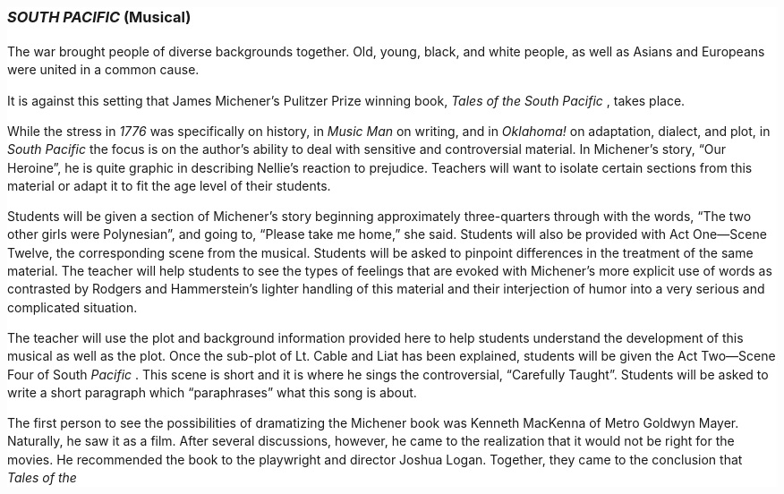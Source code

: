  </p>
<h3>
  <i>
   SOUTH PACIFIC
  </i>
  (Musical)
 </h3>
 The war brought people of diverse backgrounds together. Old, young, black, and white people, as well as Asians and Europeans were united in a common cause.
 <p>
  It is against this setting that James Michener’s Pulitzer Prize winning book,
  <i>
   Tales of the South Pacific
  </i>
  , takes place.
 </p>
 <p>
  While the stress in
  <i>
   1776
  </i>
  was specifically on history, in
  <i>
   Music Man
  </i>
  on writing, and in
  <i>
   Oklahoma!
  </i>
  on adaptation, dialect, and plot, in
  <i>
   South Pacific
  </i>
  the focus is on the author’s ability to deal with sensitive and controversial material. In Michener’s story, “Our Heroine”, he is quite graphic in describing Nellie’s reaction to prejudice. Teachers will want to isolate certain sections from this material or adapt it to fit the age level of their students.
 </p>
 <p>
  Students will be given a section of Michener’s story beginning approximately three-quarters through with the words, “The two other girls were Polynesian”, and going to, “Please take me home,” she said. Students will also be provided with Act One—Scene Twelve, the corresponding scene from the musical. Students will be asked to pinpoint differences in the treatment of the same material. The teacher will help students to see the types of feelings that are evoked with Michener’s more explicit use of words as contrasted by Rodgers and Hammerstein’s lighter handling of this material and their interjection of humor into a very serious and complicated situation.
 </p>
 <p>
  The teacher will use the plot and background information provided here to help students understand the development of this musical as well as the plot. Once the sub-plot of Lt. Cable and Liat has been explained, students will be given the Act Two—Scene Four of South
  <i>
   Pacific
  </i>
  . This scene is short and it is where he sings the controversial, “Carefully Taught”. Students will be asked to write a short paragraph which “paraphrases” what this song is about.
 </p>
 <p>
  The first person to see the possibilities of dramatizing the Michener book was Kenneth MacKenna of Metro Goldwyn Mayer. Naturally, he saw it as a film. After several discussions, however, he came to the realization that it would not be right for the movies. He recommended the book to the playwright and director Joshua Logan. Together, they came to the conclusion that
  <i>
   Tales of the